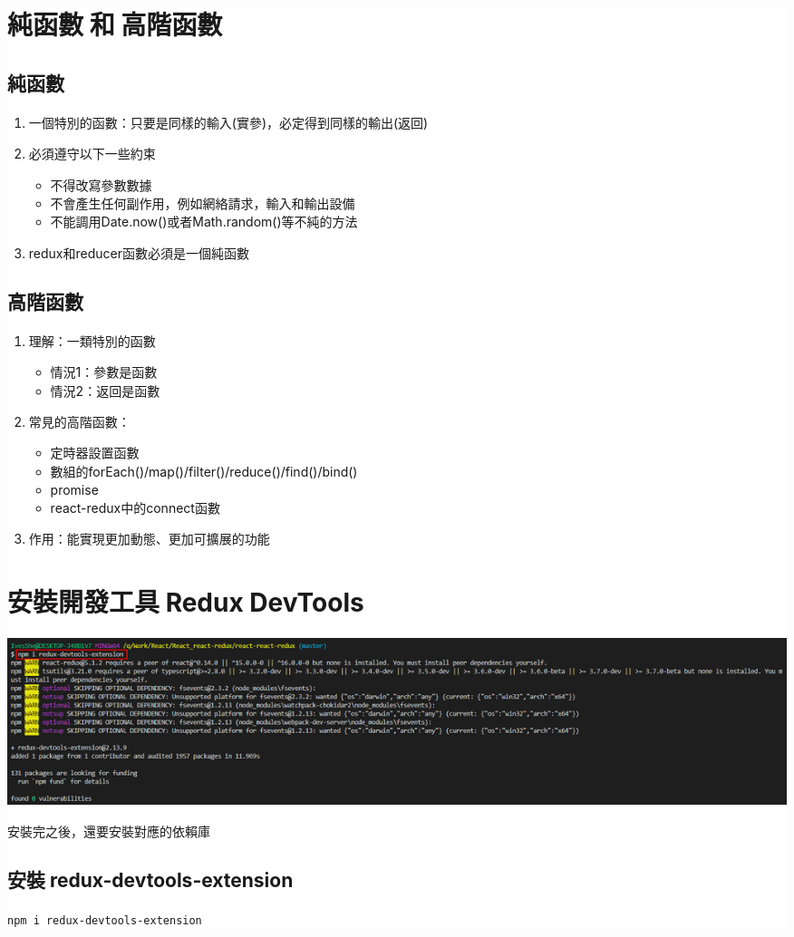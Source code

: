 # 純函數 和 高階函數

## 純函數

1. 一個特別的函數：只要是同樣的輸入(實參)，必定得到同樣的輸出(返回)

2. 必須遵守以下一些約束
    - 不得改寫參數數據
    - 不會產生任何副作用，例如網絡請求，輸入和輸出設備
    - 不能調用Date.now()或者Math.random()等不純的方法

3. redux和reducer函數必須是一個純函數

## 高階函數

1. 理解：一類特別的函數
    - 情況1：參數是函數
    - 情況2：返回是函數

2. 常見的高階函數：
    - 定時器設置函數
    - 數組的forEach()/map()/filter()/reduce()/find()/bind()
    - promise
    - react-redux中的connect函數

3. 作用：能實現更加動態、更加可擴展的功能    

# 安裝開發工具 Redux DevTools

![image](./images/20210309165131.png)

安裝完之後，還要安裝對應的依賴庫

## 安裝 redux-devtools-extension

```bash
npm i redux-devtools-extension
```
